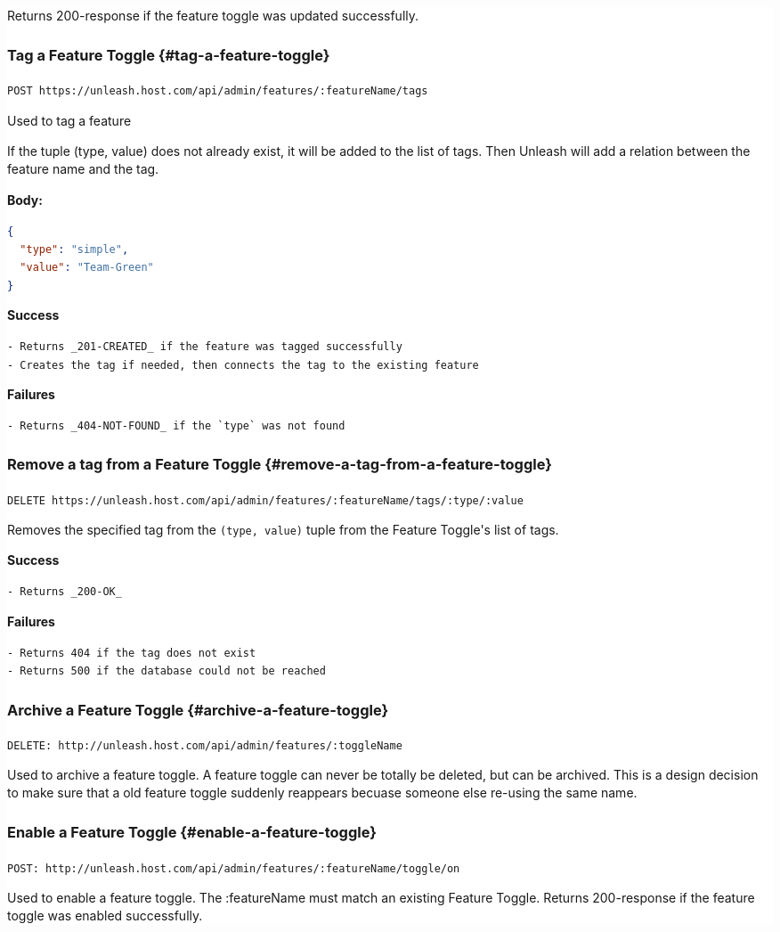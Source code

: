 Returns 200-response if the feature toggle was updated successfully.

### Tag a Feature Toggle {#tag-a-feature-toggle}

`POST https://unleash.host.com/api/admin/features/:featureName/tags`

Used to tag a feature

If the tuple (type, value) does not already exist, it will be added to the list of tags. Then Unleash will add a relation between the feature name and the tag.

**Body:**

```json
{
  "type": "simple",
  "value": "Team-Green"
}
```

**Success**

    - Returns _201-CREATED_ if the feature was tagged successfully
    - Creates the tag if needed, then connects the tag to the existing feature

**Failures**

    - Returns _404-NOT-FOUND_ if the `type` was not found

### Remove a tag from a Feature Toggle {#remove-a-tag-from-a-feature-toggle}

`DELETE https://unleash.host.com/api/admin/features/:featureName/tags/:type/:value`

Removes the specified tag from the `(type, value)` tuple from the Feature Toggle's list of tags.

**Success**

    - Returns _200-OK_

**Failures**

    - Returns 404 if the tag does not exist
    - Returns 500 if the database could not be reached

### Archive a Feature Toggle {#archive-a-feature-toggle}

`DELETE: http://unleash.host.com/api/admin/features/:toggleName`

Used to archive a feature toggle. A feature toggle can never be totally be deleted, but can be archived. This is a design decision to make sure that a old feature toggle suddenly reappears becuase someone else re-using the same name.

### Enable a Feature Toggle {#enable-a-feature-toggle}

`POST: http://unleash.host.com/api/admin/features/:featureName/toggle/on`

Used to enable a feature toggle. The :featureName must match an existing Feature Toggle. Returns 200-response if the feature toggle was enabled successfully.
